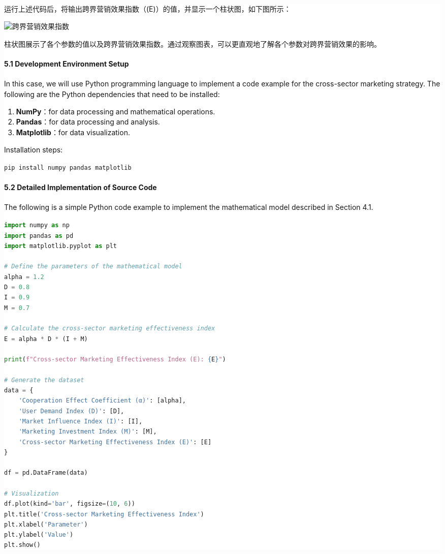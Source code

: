 运行上述代码后，将输出跨界营销效果指数（\(E\)）的值，并显示一个柱状图，如下图所示：

![跨界营销效果指数](https://i.imgur.com/uo7ZMmu.png)

柱状图展示了各个参数的值以及跨界营销效果指数。通过观察图表，可以更直观地了解各个参数对跨界营销效果的影响。

#### 5.1 Development Environment Setup

In this case, we will use Python programming language to implement a code example for the cross-sector marketing strategy. The following are the Python dependencies that need to be installed:

1. **NumPy**：for data processing and mathematical operations.
2. **Pandas**：for data processing and analysis.
3. **Matplotlib**：for data visualization.

Installation steps:

```bash
pip install numpy pandas matplotlib
```

#### 5.2 Detailed Implementation of Source Code

The following is a simple Python code example to implement the mathematical model described in Section 4.1.

```python
import numpy as np
import pandas as pd
import matplotlib.pyplot as plt

# Define the parameters of the mathematical model
alpha = 1.2
D = 0.8
I = 0.9
M = 0.7

# Calculate the cross-sector marketing effectiveness index
E = alpha * D * (I + M)

print(f"Cross-sector Marketing Effectiveness Index (E): {E}")

# Generate the dataset
data = {
    'Cooperation Effect Coefficient (α)': [alpha],
    'User Demand Index (D)': [D],
    'Market Influence Index (I)': [I],
    'Marketing Investment Index (M)': [M],
    'Cross-sector Marketing Effectiveness Index (E)': [E]
}

df = pd.DataFrame(data)

# Visualization
df.plot(kind='bar', figsize=(10, 6))
plt.title('Cross-sector Marketing Effectiveness Index')
plt.xlabel('Parameter')
plt.ylabel('Value')
plt.show()
```
